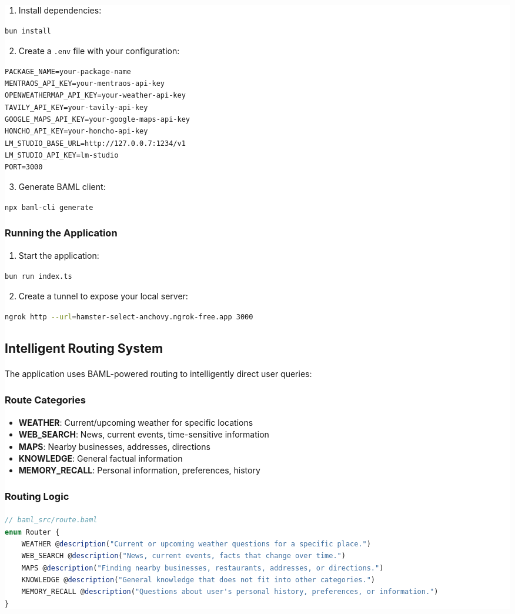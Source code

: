 1. Install dependencies:
```bash
bun install
```

2. Create a `.env` file with your configuration:
```env
PACKAGE_NAME=your-package-name
MENTRAOS_API_KEY=your-mentraos-api-key
OPENWEATHERMAP_API_KEY=your-weather-api-key
TAVILY_API_KEY=your-tavily-api-key
GOOGLE_MAPS_API_KEY=your-google-maps-api-key
HONCHO_API_KEY=your-honcho-api-key
LM_STUDIO_BASE_URL=http://127.0.0.7:1234/v1
LM_STUDIO_API_KEY=lm-studio
PORT=3000
```

3. Generate BAML client:
```bash
npx baml-cli generate
```

### Running the Application

1. Start the application:
```bash
bun run index.ts
```

2. Create a tunnel to expose your local server:
```bash
ngrok http --url=hamster-select-anchovy.ngrok-free.app 3000
```

## Intelligent Routing System

The application uses BAML-powered routing to intelligently direct user queries:

### Route Categories
- **WEATHER**: Current/upcoming weather for specific locations
- **WEB_SEARCH**: News, current events, time-sensitive information
- **MAPS**: Nearby businesses, addresses, directions
- **KNOWLEDGE**: General factual information
- **MEMORY_RECALL**: Personal information, preferences, history

### Routing Logic
```typescript
// baml_src/route.baml
enum Router {
    WEATHER @description("Current or upcoming weather questions for a specific place.")
    WEB_SEARCH @description("News, current events, facts that change over time.")
    MAPS @description("Finding nearby businesses, restaurants, addresses, or directions.")
    KNOWLEDGE @description("General knowledge that does not fit into other categories.")
    MEMORY_RECALL @description("Questions about user's personal history, preferences, or information.")
}
```
